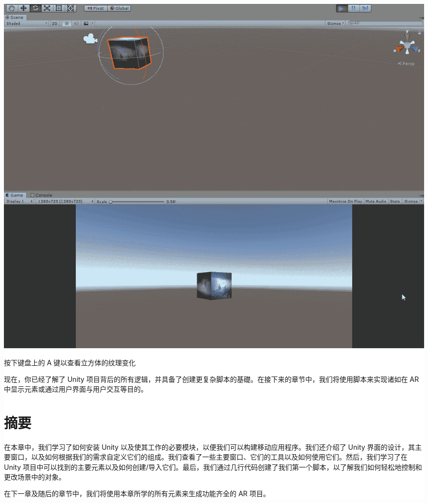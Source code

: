 ![图片](img/dbb0a14f-e843-4c88-98be-63dad572bd49.png)

按下键盘上的 A 键以查看立方体的纹理变化

现在，你已经了解了 Unity 项目背后的所有逻辑，并具备了创建更复杂脚本的基礎。在接下来的章节中，我们将使用脚本来实现诸如在 AR 中显示元素或通过用户界面与用户交互等目的。

# 摘要

在本章中，我们学习了如何安装 Unity 以及使其工作的必要模块，以便我们可以构建移动应用程序。我们还介绍了 Unity 界面的设计，其主要窗口，以及如何根据我们的需求自定义它们的组成。我们查看了一些主要窗口、它们的工具以及如何使用它们。然后，我们学习了在 Unity 项目中可以找到的主要元素以及如何创建/导入它们。最后，我们通过几行代码创建了我们第一个脚本，以了解我们如何轻松地控制和更改场景中的对象。

在下一章及随后的章节中，我们将使用本章所学的所有元素来生成功能齐全的 AR 项目。
